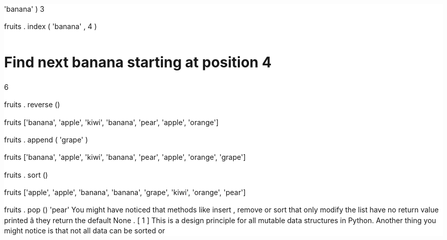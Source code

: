 'banana'
)
3
>>>
fruits
.
index
(
'banana'
,
4
)
# Find next banana starting at position 4
6
>>>
fruits
.
reverse
()
>>>
fruits
['banana', 'apple', 'kiwi', 'banana', 'pear', 'apple', 'orange']
>>>
fruits
.
append
(
'grape'
)
>>>
fruits
['banana', 'apple', 'kiwi', 'banana', 'pear', 'apple', 'orange', 'grape']
>>>
fruits
.
sort
()
>>>
fruits
['apple', 'apple', 'banana', 'banana', 'grape', 'kiwi', 'orange', 'pear']
>>>
fruits
.
pop
()
'pear'
You might have noticed that methods like
insert
,
remove
or
sort
that
only modify the list have no return value printed â they return the default
None
.
[
1
]
This is a design principle for all mutable data structures in
Python.
Another thing you might notice is that not all data can be sorted or